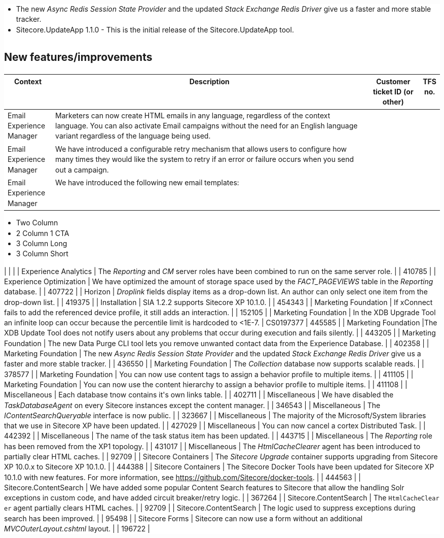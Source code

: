 *   ​The new _Async Redis Session State Provider_ and the updated _Stack Exchange Redis Driver_ give us a faster and more stable tracker.
*   Sitecore.UpdateApp 1.1.0 - This is the ​initial release​​​​ ​of the Sitecore.UpdateApp tool.

New features/improvements
-------------------------

| Context | Description | Customer ticket ID (or other) | TFS no. |
| --- | --- | --- | --- |
| Email Experience Manager | Marketers can now create HTML emails in any language, regardless of the context language. You can also activate Email campaigns without the need for an English language variant regardless of the language being used. |  |  |
| Email Experience Manager | ​​​​We have introduced a configurable retry mechanism that allows users to configure how many times they would like the system to retry if an error or failure occurs when you send out a campaign. |  |  |
| Email Experience Manager | We have introduced the following new email templates:​  
*   Two Column
*   2 Column 1 CTA
*   3 Column Long
*   3 Column Short

 |  |  |
| Experience Analytics | ​The _Reporting_ and _CM_ server roles have been combined to run on the same server role. |  | 410785 |
| Experience Optimization | ​​​​We have optimized the amount of storage space used by the _FACT\_PAGEVIEWS_ table in the _Reporting_ database​.​ |  | 407722 |
| Horizon | ​​​​_Droplink_ fields display items as a drop-down list. An author can only select one item from the drop-down list. |  | 419375 |
| Installation | ​​​​SIA 1.2.2 supports Sitecore XP 10.1.0.​ |  | 454343 |
| Marketing Foundation | ​​​If xConnect fails to add the referenced device profile, it still adds an interaction. |  | 152105 |
| Marketing Foundation | In the XDB Upgrade Tool an ​infinite loop can occur because the percentile limit is hardcoded to <1E-7​. | CS0197377 | 445585 |
| Marketing Foundation | ​​​​The XDB Update Tool does not notify users about any problems that occur during execution and fails silently​​​. |  | 443205 |
| Marketing Foundation | The new ​Data Purge CLI tool lets you remove unwanted contact data from the Experience Database​. |  | 402358 |
| Marketing Foundation | ​The new _Async Redis Session State Provider_ and the updated _Stack Exchange Redis Driver_ give us a faster and more stable tracker. |  | 436550 |
| Marketing Foundation | ​​​The _Collection_ database now supports scalable reads. |  | 378577 |
| Marketing Foundation | ​​You can now use content tags to assign a behavior profile to multiple items.​ |  | 411105 |
| Marketing Foundation | ​​​​You can now use the content hierarchy to assign a behavior profile to multiple items. |  | 411108 |
| Miscellaneous | Each database tnow contains it's own links table. |  | 402711 |
| Miscellaneous | ​​​​We have disabled the _TaskDatabaseAgent_ on every Sitecore instances except the content manager. |  | 346543 |
| Miscellaneous | ​The _IContentSearchQueryable_ interface is now public​. |  | 323667 |
| Miscellaneous | ​​​The majority of the Microsoft/System libraries that we use in Sitecore XP have been updated. |  | 427029 |
| Miscellaneous | You can now cancel a cortex Distributed Task​. |  | 442392 |
| Miscellaneous | The name of the task status item has been updated. |  | 443715 |
| Miscellaneous | ​The​ _Reporting_ role has been removed from the XP1 topology.​ |  | 431017 |
| Miscellaneous | ​The _HtmlCacheClearer_ agent has been introduced to partially clear HTML caches. |  | 92709 |
| Sitecore Containers | ​The _Sitecore Upgrade_ container supports upgrading from Sitecore XP 10.0.x to Sitecore XP 10.1.0. |  | 444388 |
| Sitecore Containers | ​​​The Sitecore Docker Tools have been updated for Sitecore XP 10.1.0 with new features. For more information, see https://github.com/Sitecore/docker-tools. |  | 444563 |
| Sitecore.ContentSearch | ​We have added some popular Content Search features to ​​Sitecore that allow the handling Solr exceptions in custom code, and have added circuit breaker/retry logic. |  | 367264 |
| Sitecore.ContentSearch | ​​​​The `HtmlCacheClearer` agent partially clears HTML caches. |  | 92709 |
| Sitecore.ContentSearch | The logic used to suppress exceptions during search​ has been improved. |  | 95498 |
| Sitecore Forms | ​Sitecore can now use a form without an additional _MVCOuterLayout.cshtml_ layout​.​​​ |  | 196722 |